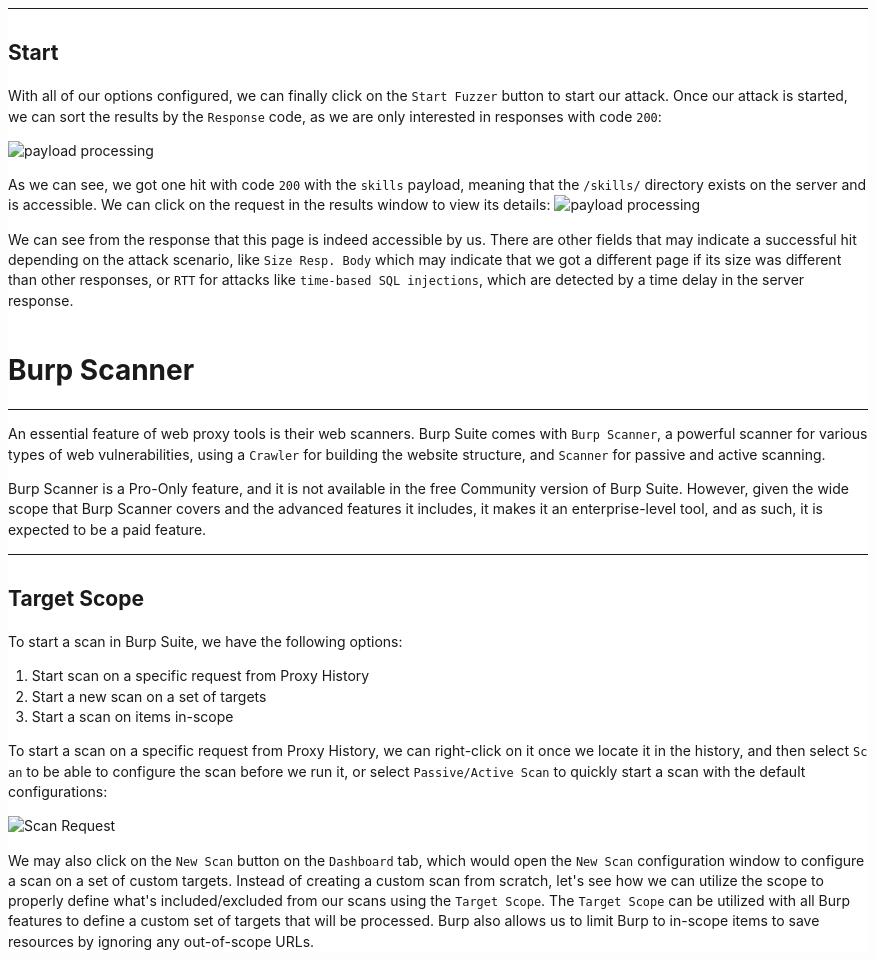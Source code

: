 * * *

## Start

With all of our options configured, we can finally click on the `Start Fuzzer` button to start our attack. Once our attack is started, we can sort the results by the `Response` code, as we are only interested in responses with code `200`:

![payload processing](https://academy.hackthebox.com/storage/modules/110/zap_fuzzer_attack.jpg)

As we can see, we got one hit with code `200` with the `skills` payload, meaning that the `/skills/` directory exists on the server and is accessible. We can click on the request in the results window to view its details:
![payload processing](https://academy.hackthebox.com/storage/modules/110/zap_fuzzer_dir.jpg)

We can see from the response that this page is indeed accessible by us. There are other fields that may indicate a successful hit depending on the attack scenario, like `Size Resp. Body` which may indicate that we got a different page if its size was different than other responses, or `RTT` for attacks like `time-based SQL injections`, which are detected by a time delay in the server response.


# Burp Scanner

* * *

An essential feature of web proxy tools is their web scanners. Burp Suite comes with `Burp Scanner`, a powerful scanner for various types of web vulnerabilities, using a `Crawler` for building the website structure, and `Scanner` for passive and active scanning.

Burp Scanner is a Pro-Only feature, and it is not available in the free Community version of Burp Suite. However, given the wide scope that Burp Scanner covers and the advanced features it includes, it makes it an enterprise-level tool, and as such, it is expected to be a paid feature.

* * *

## Target Scope

To start a scan in Burp Suite, we have the following options:

1. Start scan on a specific request from Proxy History
2. Start a new scan on a set of targets
3. Start a scan on items in-scope

To start a scan on a specific request from Proxy History, we can right-click on it once we locate it in the history, and then select `Scan` to be able to configure the scan before we run it, or select `Passive/Active Scan` to quickly start a scan with the default configurations:

![Scan Request](https://academy.hackthebox.com/storage/modules/110/burp_scan_request.jpg)

We may also click on the `New Scan` button on the `Dashboard` tab, which would open the `New Scan` configuration window to configure a scan on a set of custom targets. Instead of creating a custom scan from scratch, let's see how we can utilize the scope to properly define what's included/excluded from our scans using the `Target Scope`. The `Target Scope` can be utilized with all Burp features to define a custom set of targets that will be processed. Burp also allows us to limit Burp to in-scope items to save resources by ignoring any out-of-scope URLs.
